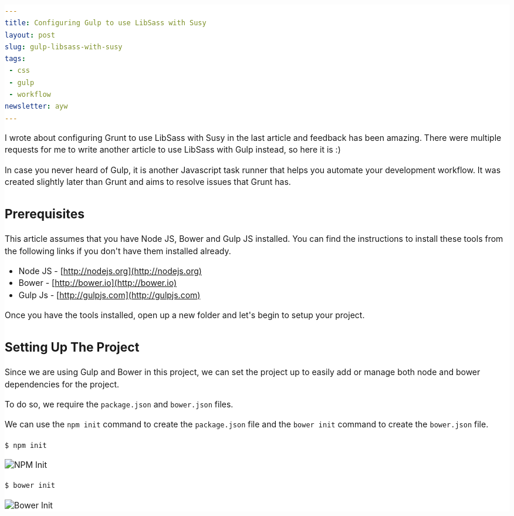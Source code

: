 ```yaml
---
title: Configuring Gulp to use LibSass with Susy
layout: post
slug: gulp-libsass-with-susy
tags:
 - css
 - gulp
 - workflow
newsletter: ayw
---
```


I wrote about configuring Grunt to use LibSass with Susy in the last article and feedback has been amazing. There were multiple requests for me to write another article to use LibSass with Gulp instead, so here it is :)

In case you never heard of Gulp, it is another Javascript task runner that helps you automate your development workflow. It was created slightly later than Grunt and aims to resolve issues that Grunt has.



## Prerequisites

This article assumes that you have Node JS, Bower and Gulp JS installed. You can find the instructions to install these tools from the following links if you don't have them installed already.

- Node JS - [http://nodejs.org](http://nodejs.org)
- Bower - [http://bower.io](http://bower.io)
- Gulp Js - [http://gulpjs.com](http://gulpjs.com)

Once you have the tools installed, open up a new folder and let's begin to setup your project.

## Setting Up The Project

Since we are using Gulp and Bower in this project, we can set the project up to easily add or manage both node and bower dependencies for the project.

To do so, we require the `package.json` and `bower.json` files.

We can use the `npm init` command to create the `package.json` file and the `bower init` command to create the `bower.json` file.

~~~bash
$ npm init
~~~

![NPM Init](/images/2015/02/npminit1.png)

~~~bash
$ bower init
~~~

![Bower Init](/images/2015/02/bowerinit1.png)
